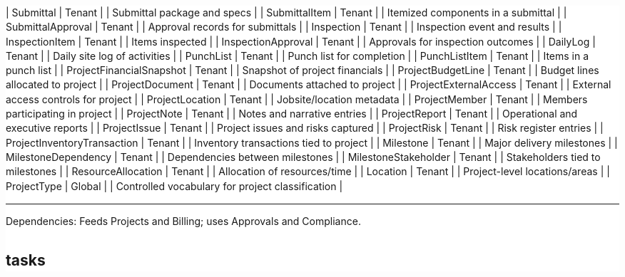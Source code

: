 | Submittal                   | Tenant |        | Submittal package and specs                      |
| SubmittalItem               | Tenant |        | Itemized components in a submittal               |
| SubmittalApproval           | Tenant |        | Approval records for submittals                  |
| Inspection                  | Tenant |        | Inspection event and results                     |
| InspectionItem              | Tenant |        | Items inspected                                  |
| InspectionApproval          | Tenant |        | Approvals for inspection outcomes                |
| DailyLog                    | Tenant |        | Daily site log of activities                     |
| PunchList                   | Tenant |        | Punch list for completion                        |
| PunchListItem               | Tenant |        | Items in a punch list                            |
| ProjectFinancialSnapshot    | Tenant |        | Snapshot of project financials                   |
| ProjectBudgetLine           | Tenant |        | Budget lines allocated to project                |
| ProjectDocument             | Tenant |        | Documents attached to project                    |
| ProjectExternalAccess       | Tenant |        | External access controls for project             |
| ProjectLocation             | Tenant |        | Jobsite/location metadata                        |
| ProjectMember               | Tenant |        | Members participating in project                 |
| ProjectNote                 | Tenant |        | Notes and narrative entries                      |
| ProjectReport               | Tenant |        | Operational and executive reports                |
| ProjectIssue                | Tenant |        | Project issues and risks captured                |
| ProjectRisk                 | Tenant |        | Risk register entries                            |
| ProjectInventoryTransaction | Tenant |        | Inventory transactions tied to project           |
| Milestone                   | Tenant |        | Major delivery milestones                        |
| MilestoneDependency         | Tenant |        | Dependencies between milestones                  |
| MilestoneStakeholder        | Tenant |        | Stakeholders tied to milestones                  |
| ResourceAllocation          | Tenant |        | Allocation of resources/time                     |
| Location                    | Tenant |        | Project-level locations/areas                    |
| ProjectType                 | Global |        | Controlled vocabulary for project classification |

---

Dependencies: Feeds Projects and Billing; uses Approvals and Compliance.

## tasks
